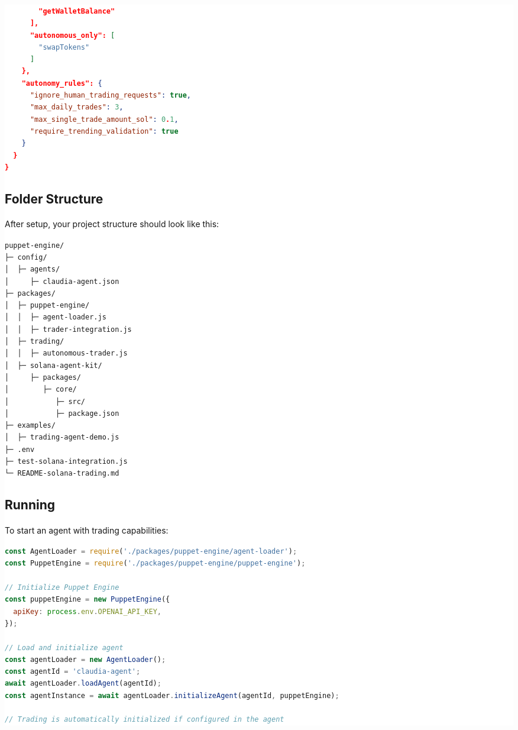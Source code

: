 ```json
        "getWalletBalance"
      ],
      "autonomous_only": [
        "swapTokens" 
      ]
    },
    "autonomy_rules": {
      "ignore_human_trading_requests": true,
      "max_daily_trades": 3,
      "max_single_trade_amount_sol": 0.1,
      "require_trending_validation": true
    }
  }
}
```

## Folder Structure

After setup, your project structure should look like this:

```
puppet-engine/
├─ config/
│  ├─ agents/
│     ├─ claudia-agent.json
├─ packages/
│  ├─ puppet-engine/
│  │  ├─ agent-loader.js
│  │  ├─ trader-integration.js
│  ├─ trading/
│  │  ├─ autonomous-trader.js
│  ├─ solana-agent-kit/  
│     ├─ packages/
│        ├─ core/
│           ├─ src/
│           ├─ package.json
├─ examples/
│  ├─ trading-agent-demo.js
├─ .env
├─ test-solana-integration.js
└─ README-solana-trading.md
```

## Running

To start an agent with trading capabilities:

```javascript
const AgentLoader = require('./packages/puppet-engine/agent-loader');
const PuppetEngine = require('./packages/puppet-engine/puppet-engine');

// Initialize Puppet Engine
const puppetEngine = new PuppetEngine({
  apiKey: process.env.OPENAI_API_KEY,
});

// Load and initialize agent
const agentLoader = new AgentLoader();
const agentId = 'claudia-agent';
await agentLoader.loadAgent(agentId);
const agentInstance = await agentLoader.initializeAgent(agentId, puppetEngine);

// Trading is automatically initialized if configured in the agent
```
